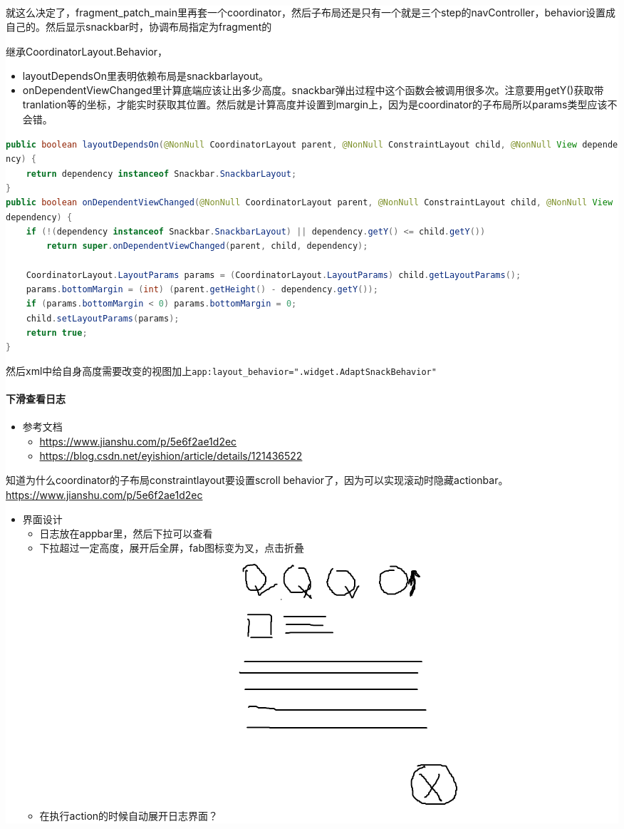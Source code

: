 就这么决定了，fragment_patch_main里再套一个coordinator，然后子布局还是只有一个就是三个step的navController，behavior设置成自己的。然后显示snackbar时，协调布局指定为fragment的

继承CoordinatorLayout.Behavior，
- layoutDependsOn里表明依赖布局是snackbarlayout。
- onDependentViewChanged里计算底端应该让出多少高度。snackbar弹出过程中这个函数会被调用很多次。注意要用getY()获取带tranlation等的坐标，才能实时获取其位置。然后就是计算高度并设置到margin上，因为是coordinator的子布局所以params类型应该不会错。
```java
public boolean layoutDependsOn(@NonNull CoordinatorLayout parent, @NonNull ConstraintLayout child, @NonNull View dependency) {
	return dependency instanceof Snackbar.SnackbarLayout;
}
public boolean onDependentViewChanged(@NonNull CoordinatorLayout parent, @NonNull ConstraintLayout child, @NonNull View dependency) {
	if (!(dependency instanceof Snackbar.SnackbarLayout) || dependency.getY() <= child.getY())
		return super.onDependentViewChanged(parent, child, dependency);

	CoordinatorLayout.LayoutParams params = (CoordinatorLayout.LayoutParams) child.getLayoutParams();
	params.bottomMargin = (int) (parent.getHeight() - dependency.getY());
	if (params.bottomMargin < 0) params.bottomMargin = 0;
	child.setLayoutParams(params);
	return true;
}
```
然后xml中给自身高度需要改变的视图加上`app:layout_behavior=".widget.AdaptSnackBehavior"`

#### 下滑查看日志
- 参考文档
	- https://www.jianshu.com/p/5e6f2ae1d2ec
	- https://blog.csdn.net/eyishion/article/details/121436522

知道为什么coordinator的子布局constraintlayout要设置scroll behavior了，因为可以实现滚动时隐藏actionbar。https://www.jianshu.com/p/5e6f2ae1d2ec

- 界面设计
	- 日志放在appbar里，然后下拉可以查看
	- 下拉超过一定高度，展开后全屏，fab图标变为叉，点击折叠
	- 在执行action的时候自动展开日志界面？
		![62a95ab13aef63a64ecb4db2e40b6aa5.png](./_resources/62a95ab13aef63a64ecb4db2e40b6aa5.png)
